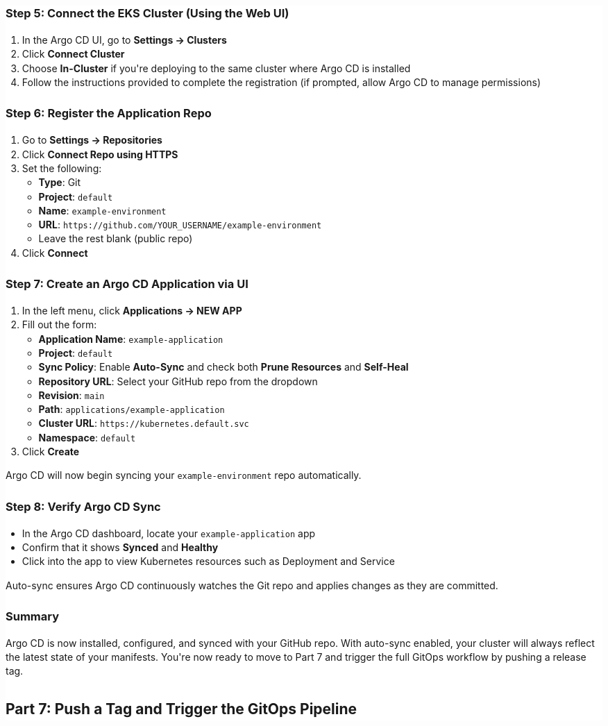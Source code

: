 ### Step 5: Connect the EKS Cluster (Using the Web UI)

1. In the Argo CD UI, go to **Settings → Clusters**
2. Click **Connect Cluster**
3. Choose **In-Cluster** if you're deploying to the same cluster where Argo CD is installed
4. Follow the instructions provided to complete the registration (if prompted, allow Argo CD to manage permissions)

### Step 6: Register the Application Repo

1. Go to **Settings → Repositories**
2. Click **Connect Repo using HTTPS**
3. Set the following:
   - **Type**: Git
   - **Project**: `default`
   - **Name**: `example-environment`
   - **URL**: `https://github.com/YOUR_USERNAME/example-environment`
   - Leave the rest blank (public repo)
4. Click **Connect**

### Step 7: Create an Argo CD Application via UI

1. In the left menu, click **Applications → NEW APP**
2. Fill out the form:
   - **Application Name**: `example-application`
   - **Project**: `default`
   - **Sync Policy**: Enable **Auto-Sync** and check both **Prune Resources** and **Self-Heal**
   - **Repository URL**: Select your GitHub repo from the dropdown
   - **Revision**: `main`
   - **Path**: `applications/example-application`
   - **Cluster URL**: `https://kubernetes.default.svc`
   - **Namespace**: `default`
3. Click **Create**

Argo CD will now begin syncing your `example-environment` repo automatically.

### Step 8: Verify Argo CD Sync

- In the Argo CD dashboard, locate your `example-application` app
- Confirm that it shows **Synced** and **Healthy**
- Click into the app to view Kubernetes resources such as Deployment and Service

Auto-sync ensures Argo CD continuously watches the Git repo and applies changes as they are committed.

### Summary

Argo CD is now installed, configured, and synced with your GitHub repo. With auto-sync enabled, your cluster will always reflect the latest state of your manifests. You're now ready to move to Part 7 and trigger the full GitOps workflow by pushing a release tag.

## Part 7: Push a Tag and Trigger the GitOps Pipeline
